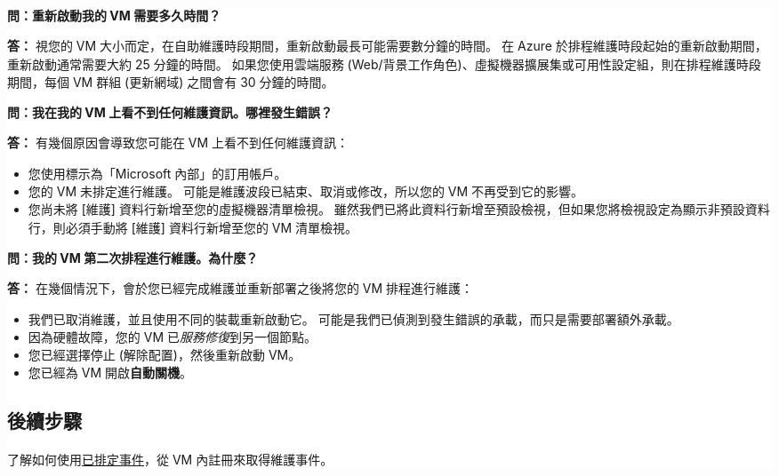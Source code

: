 **問：重新啟動我的 VM 需要多久時間？**

**答：** 視您的 VM 大小而定，在自助維護時段期間，重新啟動最長可能需要數分鐘的時間。 在 Azure 於排程維護時段起始的重新啟動期間，重新啟動通常需要大約 25 分鐘的時間。 如果您使用雲端服務 (Web/背景工作角色)、虛擬機器擴展集或可用性設定組，則在排程維護時段期間，每個 VM 群組 (更新網域) 之間會有 30 分鐘的時間。 

**問：我在我的 VM 上看不到任何維護資訊。哪裡發生錯誤？**

**答：** 有幾個原因會導致您可能在 VM 上看不到任何維護資訊：
   - 您使用標示為「Microsoft 內部」的訂用帳戶。
   - 您的 VM 未排定進行維護。 可能是維護波段已結束、取消或修改，所以您的 VM 不再受到它的影響。
   - 您尚未將 [維護] 資料行新增至您的虛擬機器清單檢視。 雖然我們已將此資料行新增至預設檢視，但如果您將檢視設定為顯示非預設資料行，則必須手動將 [維護] 資料行新增至您的 VM 清單檢視。

**問：我的 VM 第二次排程進行維護。為什麼？**

**答：** 在幾個情況下，會於您已經完成維護並重新部署之後將您的 VM 排程進行維護：
   - 我們已取消維護，並且使用不同的裝載重新啟動它。 可能是我們已偵測到發生錯誤的承載，而只是需要部署額外承載。
   - 因為硬體故障，您的 VM 已*服務修復*到另一個節點。
   - 您已經選擇停止 (解除配置)，然後重新啟動 VM。
   - 您已經為 VM 開啟**自動關機**。

## <a name="next-steps"></a>後續步驟

了解如何使用[已排定事件](../virtual-machines/windows/scheduled-events.md)，從 VM 內註冊來取得維護事件。
